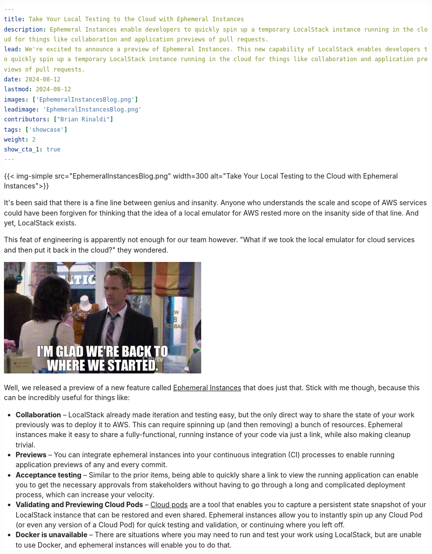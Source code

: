 ```yaml
---
title: Take Your Local Testing to the Cloud with Ephemeral Instances
description: Ephemeral Instances enable developers to quickly spin up a temporary LocalStack instance running in the cloud for things like collaboration and application previews of pull requests.
lead: We're excited to announce a preview of Ephemeral Instances. This new capability of LocalStack enables developers to quickly spin up a temporary LocalStack instance running in the cloud for things like collaboration and application previews of pull requests.
date: 2024-08-12
lastmod: 2024-08-12
images: ['EphemeralInstancesBlog.png']
leadimage: 'EphemeralInstancesBlog.png'
contributors: ["Brian Rinaldi"]
tags: ['showcase']
weight: 2
show_cta_1: true
---
```


{{< img-simple src="EphemeralInstancesBlog.png" width=300 alt="Take Your Local Testing to the Cloud with Ephemeral Instances">}}

It's been said that there is a fine line between genius and insanity. Anyone who understands the scale and scope of AWS services could have been forgiven for thinking that the idea of a local emulator for AWS rested more on the insanity side of that line. And yet, LocalStack exists.

This feat of engineering is apparently not enough for our team however. "What if we took the local emulator for cloud services and then put it back in the cloud?" they wondered.

![I'm glad we're right back where we started](back-where-we-started.gif)

Well, we released a preview of a new feature called [Ephemeral Instances](https://docs.localstack.cloud/user-guide/cloud-sandbox/ephemeral-instance/) that does just that. Stick with me though, because this can be incredibly useful for things like:

* **Collaboration** – LocalStack already made iteration and testing easy, but the only direct way to share the state of your work previously was to deploy it to AWS. This can require spinning up (and then removing) a bunch of resources. Ephemeral instances make it easy to share a fully-functional, running instance of your code via just a link, while also making cleanup trivial.
* **Previews** – You can integrate ephemeral instances into your continuous integration (CI) processes to enable running application previews of any and every commit. 
* **Acceptance testing** – Similar to the prior items, being able to quickly share a link to view the running application can enable you to get the necessary approvals from stakeholders without having to go through a long and complicated deployment process, which can increase your velocity.
* **Validating and Previewing Cloud Pods** – [Cloud pods](https://docs.localstack.cloud/user-guide/state-management/cloud-pods/) are a tool that enables you to capture a persistent state snapshot of your LocalStack instance that can be restored and even shared. Ephemeral instances allow you to instantly spin up any Cloud Pod (or even any version of a Cloud Pod) for quick testing and validation, or continuing where you left off.
* **Docker is unavailable** – There are situations where you may need to run and test your work using LocalStack, but are unable to use Docker, and ephemeral instances will enable you to do that.
